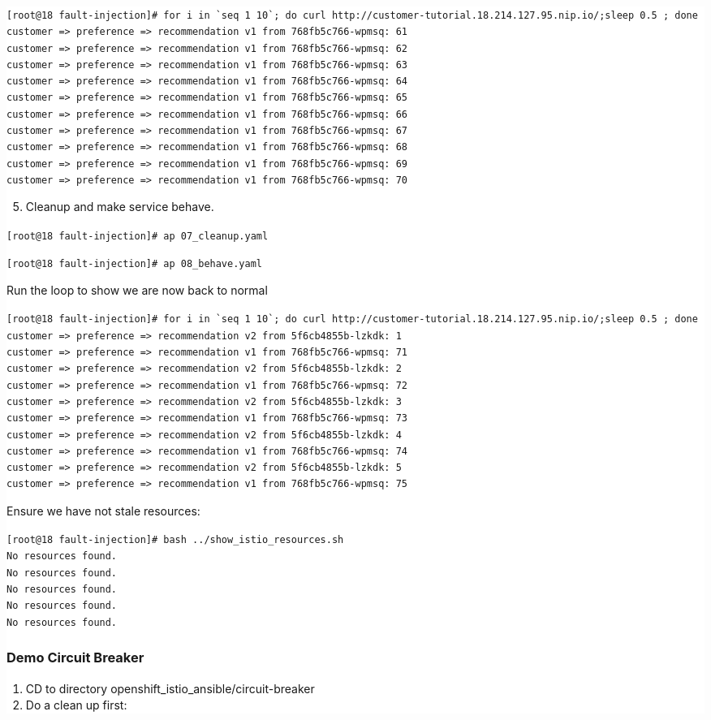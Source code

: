 ```
[root@18 fault-injection]# for i in `seq 1 10`; do curl http://customer-tutorial.18.214.127.95.nip.io/;sleep 0.5 ; done
customer => preference => recommendation v1 from 768fb5c766-wpmsq: 61
customer => preference => recommendation v1 from 768fb5c766-wpmsq: 62
customer => preference => recommendation v1 from 768fb5c766-wpmsq: 63
customer => preference => recommendation v1 from 768fb5c766-wpmsq: 64
customer => preference => recommendation v1 from 768fb5c766-wpmsq: 65
customer => preference => recommendation v1 from 768fb5c766-wpmsq: 66
customer => preference => recommendation v1 from 768fb5c766-wpmsq: 67
customer => preference => recommendation v1 from 768fb5c766-wpmsq: 68
customer => preference => recommendation v1 from 768fb5c766-wpmsq: 69
customer => preference => recommendation v1 from 768fb5c766-wpmsq: 70
```


5. Cleanup and make service behave.

```
[root@18 fault-injection]# ap 07_cleanup.yaml
```

```
[root@18 fault-injection]# ap 08_behave.yaml
```

Run the loop to show we are now back to normal

```
[root@18 fault-injection]# for i in `seq 1 10`; do curl http://customer-tutorial.18.214.127.95.nip.io/;sleep 0.5 ; done
customer => preference => recommendation v2 from 5f6cb4855b-lzkdk: 1
customer => preference => recommendation v1 from 768fb5c766-wpmsq: 71
customer => preference => recommendation v2 from 5f6cb4855b-lzkdk: 2
customer => preference => recommendation v1 from 768fb5c766-wpmsq: 72
customer => preference => recommendation v2 from 5f6cb4855b-lzkdk: 3
customer => preference => recommendation v1 from 768fb5c766-wpmsq: 73
customer => preference => recommendation v2 from 5f6cb4855b-lzkdk: 4
customer => preference => recommendation v1 from 768fb5c766-wpmsq: 74
customer => preference => recommendation v2 from 5f6cb4855b-lzkdk: 5
customer => preference => recommendation v1 from 768fb5c766-wpmsq: 75
```

Ensure we have not stale  resources:

```
[root@18 fault-injection]# bash ../show_istio_resources.sh 
No resources found.
No resources found.
No resources found.
No resources found.
No resources found.
```

### Demo Circuit Breaker

1. CD to directory openshift_istio_ansible/circuit-breaker
2. Do a clean up first:
